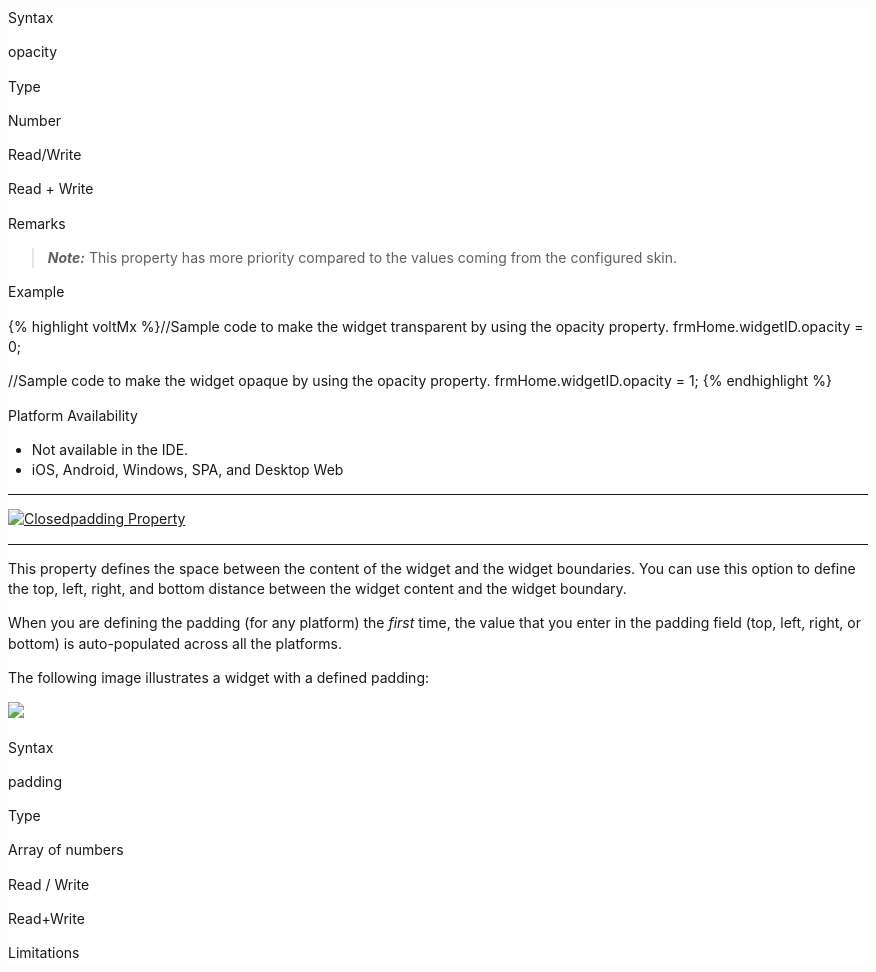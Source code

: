 Syntax

opacity

Type

Number

Read/Write

Read + Write

Remarks

> **_Note:_** This property has more priority compared to the values coming from the configured skin.

Example

{% highlight voltMx %}//Sample code to make the widget transparent by using the opacity property.
frmHome.widgetID.opacity = 0;

//Sample code to make the widget opaque by using the opacity property.
frmHome.widgetID.opacity = 1;
{% endhighlight %}

Platform Availability

*   Not available in the IDE.
*   iOS, Android, Windows, SPA, and Desktop Web

* * *

[![Closed](../Skins/Default/Stylesheets/Images/transparent.gif)](javascript:void(0);)[padding Property](javascript:void(0);)

* * *

This property defines the space between the content of the widget and the widget boundaries. You can use this option to define the top, left, right, and bottom distance between the widget content and the widget boundary.

When you are defining the padding (for any platform) the _first_ time, the value that you enter in the padding field (top, left, right, or bottom) is auto-populated across all the platforms.

  
The following image illustrates a widget with a defined padding:

![](Resources/Images/Padding.png)

Syntax

padding

Type

Array of numbers

Read / Write

Read+Write

Limitations
